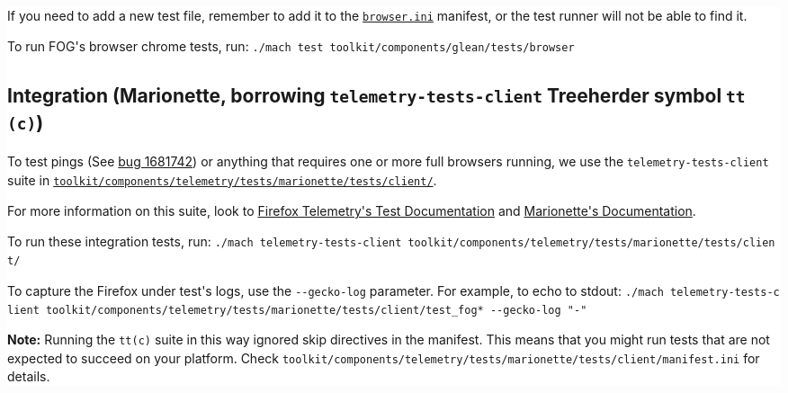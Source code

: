If you need to add a new test file, remember to add it to the
[`browser.ini`](https://hg.mozilla.org/mozilla-central/file/tip/toolkit/components/glean/tests/browser/browser.ini)
manifest, or the test runner will not be able to find it.

To run FOG's browser chrome tests, run:
`./mach test toolkit/components/glean/tests/browser`

## Integration (Marionette, borrowing `telemetry-tests-client` Treeherder symbol `tt(c)`)

To test pings (See [bug 1681742](https://bugzilla.mozilla.org/show_bug.cgi?id=1681742))
or anything that requires one or more full browsers running,
we use the `telemetry-tests-client` suite in
[`toolkit/components/telemetry/tests/marionette/tests/client/`](https://hg.mozilla.org/mozilla-central/file/tip/toolkit/components/telemetry/tests/marionette/tests/client/).

For more information on this suite, look to
[Firefox Telemetry's Test Documentation](https://firefox-source-docs.mozilla.org/toolkit/components/telemetry/internals/tests.html#integration-tests-telemetry-tests-client-and-telemetry-integration-tests)
and
[Marionette's Documentation](/testing/marionette/Testing.md).

To run these integration tests, run:
`./mach telemetry-tests-client toolkit/components/telemetry/tests/marionette/tests/client/`

To capture the Firefox under test's logs, use the `--gecko-log` parameter.
For example, to echo to stdout:
`./mach telemetry-tests-client toolkit/components/telemetry/tests/marionette/tests/client/test_fog* --gecko-log "-"`

**Note:** Running the `tt(c)` suite in this way ignored skip directives in the manifest.
This means that you might run tests that are not expected to succeed on your platform.
Check `toolkit/components/telemetry/tests/marionette/tests/client/manifest.ini` for details.
